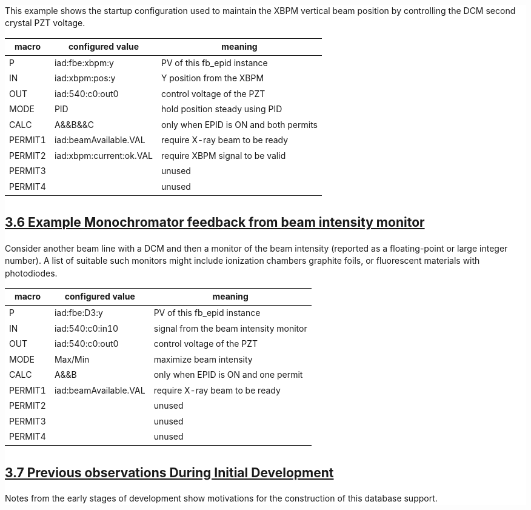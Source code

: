 This example shows the startup configuration used to maintain the XBPM vertical beam position by controlling the DCM second crystal PZT voltage.

| macro | configured value | meaning |
|---|---|---|
| P | iad:fbe:xbpm:y | PV of this fb\_epid instance |
| IN | iad:xbpm:pos:y | Y position from the XBPM |
| OUT | iad:540:c0:out0 | control voltage of the PZT |
| MODE | PID | hold position steady using PID |
| CALC | A&amp;&amp;B&amp;&amp;C | only when EPID is ON and both permits |
| PERMIT1 | iad:beamAvailable.VAL | require X-ray beam to be ready |
| PERMIT2 | iad:xbpm:current:ok.VAL | require XBPM signal to be valid |
| PERMIT3 |  | unused |
| PERMIT4 |  | unused |



[3.6 Example Monochromator feedback from beam intensity monitor](#id38)
-----------------------------------------------------------------------

Consider another beam line with a DCM and then a monitor of the beam intensity (reported as a floating-point or large integer number). A list of suitable such monitors might include ionization chambers graphite foils, or fluorescent materials with photodiodes.

| macro | configured value | meaning |
|---|---|---|
| P | iad:fbe:D3:y | PV of this fb\_epid instance |
| IN | iad:540:c0:in10 | signal from the beam intensity monitor |
| OUT | iad:540:c0:out0 | control voltage of the PZT |
| MODE | Max/Min | maximize beam intensity |
| CALC | A&amp;&amp;B | only when EPID is ON and one permit |
| PERMIT1 | iad:beamAvailable.VAL | require X-ray beam to be ready |
| PERMIT2 |  | unused |
| PERMIT3 |  | unused |
| PERMIT4 |  | unused |



[3.7 Previous observations During Initial Development](#id39)
-------------------------------------------------------------

Notes from the early stages of development show motivations for the construction of this database support.
